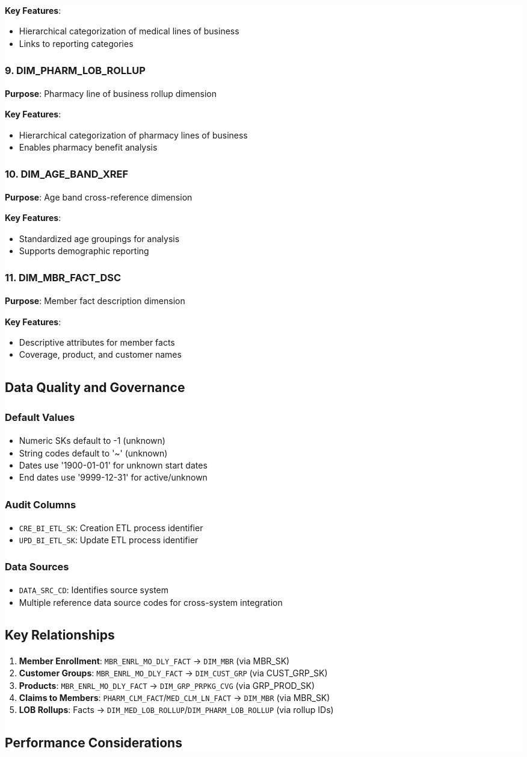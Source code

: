 **Key Features**:
- Hierarchical categorization of medical lines of business
- Links to reporting categories

### 9. DIM_PHARM_LOB_ROLLUP
**Purpose**: Pharmacy line of business rollup dimension

**Key Features**:
- Hierarchical categorization of pharmacy lines of business
- Enables pharmacy benefit analysis

### 10. DIM_AGE_BAND_XREF
**Purpose**: Age band cross-reference dimension

**Key Features**:
- Standardized age groupings for analysis
- Supports demographic reporting

### 11. DIM_MBR_FACT_DSC
**Purpose**: Member fact description dimension

**Key Features**:
- Descriptive attributes for member facts
- Coverage, product, and customer names

## Data Quality and Governance

### Default Values
- Numeric SKs default to -1 (unknown)
- String codes default to '~' (unknown)
- Dates use '1900-01-01' for unknown start dates
- End dates use '9999-12-31' for active/unknown

### Audit Columns
- `CRE_BI_ETL_SK`: Creation ETL process identifier
- `UPD_BI_ETL_SK`: Update ETL process identifier

### Data Sources
- `DATA_SRC_CD`: Identifies source system
- Multiple reference data source codes for cross-system integration

## Key Relationships

1. **Member Enrollment**: `MBR_ENRL_MO_DLY_FACT` → `DIM_MBR` (via MBR_SK)
2. **Customer Groups**: `MBR_ENRL_MO_DLY_FACT` → `DIM_CUST_GRP` (via CUST_GRP_SK)
3. **Products**: `MBR_ENRL_MO_DLY_FACT` → `DIM_GRP_PRPKG_CVG` (via GRP_PROD_SK)
4. **Claims to Members**: `PHARM_CLM_FACT`/`MED_CLM_LN_FACT` → `DIM_MBR` (via MBR_SK)
5. **LOB Rollups**: Facts → `DIM_MED_LOB_ROLLUP`/`DIM_PHARM_LOB_ROLLUP` (via rollup IDs)

## Performance Considerations
